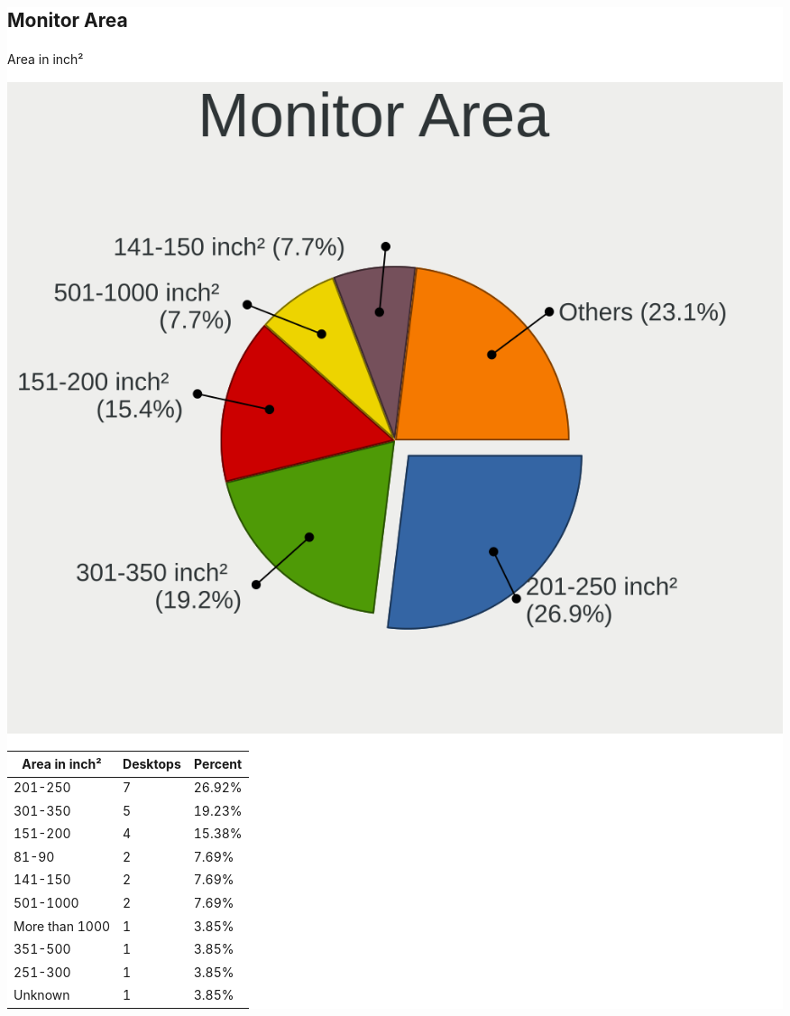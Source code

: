Monitor Area
------------

Area in inch²

![Monitor Area](./images/pie_chart_bsd/mon_area.svg)


| Area in inch² | Desktops | Percent |
|----------------|----------|---------|
| 201-250        | 7        | 26.92%  |
| 301-350        | 5        | 19.23%  |
| 151-200        | 4        | 15.38%  |
| 81-90          | 2        | 7.69%   |
| 141-150        | 2        | 7.69%   |
| 501-1000       | 2        | 7.69%   |
| More than 1000 | 1        | 3.85%   |
| 351-500        | 1        | 3.85%   |
| 251-300        | 1        | 3.85%   |
| Unknown        | 1        | 3.85%   |
